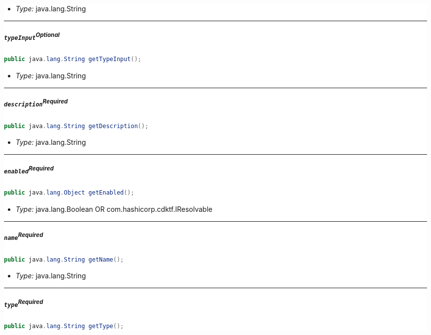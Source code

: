 - *Type:* java.lang.String

---

##### `typeInput`<sup>Optional</sup> <a name="typeInput" id="rhizo-co-terraform-provider-lacework.resourceGroup.ResourceGroup.property.typeInput"></a>

```java
public java.lang.String getTypeInput();
```

- *Type:* java.lang.String

---

##### `description`<sup>Required</sup> <a name="description" id="rhizo-co-terraform-provider-lacework.resourceGroup.ResourceGroup.property.description"></a>

```java
public java.lang.String getDescription();
```

- *Type:* java.lang.String

---

##### `enabled`<sup>Required</sup> <a name="enabled" id="rhizo-co-terraform-provider-lacework.resourceGroup.ResourceGroup.property.enabled"></a>

```java
public java.lang.Object getEnabled();
```

- *Type:* java.lang.Boolean OR com.hashicorp.cdktf.IResolvable

---

##### `name`<sup>Required</sup> <a name="name" id="rhizo-co-terraform-provider-lacework.resourceGroup.ResourceGroup.property.name"></a>

```java
public java.lang.String getName();
```

- *Type:* java.lang.String

---

##### `type`<sup>Required</sup> <a name="type" id="rhizo-co-terraform-provider-lacework.resourceGroup.ResourceGroup.property.type"></a>

```java
public java.lang.String getType();
```
